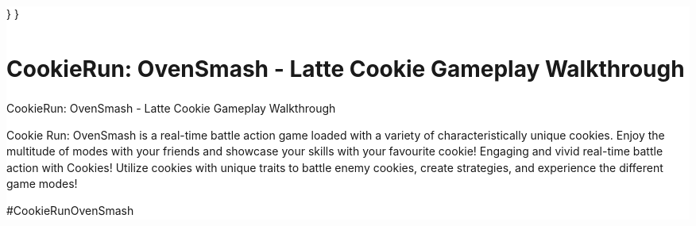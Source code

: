   }
}
</script>

<h1 class="youtube-post-title">CookieRun: OvenSmash - Latte Cookie Gameplay Walkthrough</h1>

<iframe class="BLOG_video_class" width="100%" height="100%" 
        src="https://www.youtube.com/embed/9nHOxjhi2kI"
        youtube-src-id="9nHOxjhi2kI"
        title="YouTube Video Player"
        frameborder="0"
        allow="accelerometer; autoplay; clipboard-write; encrypted-media; gyroscope; picture-in-picture; web-share"
        referrerpolicy="strict-origin-when-cross-origin"
        allowfullscreen></iframe>

<p class="youtube-post-description">CookieRun: OvenSmash - Latte Cookie Gameplay Walkthrough

Cookie Run: OvenSmash is a real-time battle action game loaded with a variety of characteristically unique cookies. Enjoy the multitude of modes with your friends and showcase your skills with your favourite cookie! Engaging and vivid real-time battle action with Cookies! Utilize cookies with unique traits to battle enemy cookies, create strategies, and experience the different game modes!

#CookieRunOvenSmash</p>
